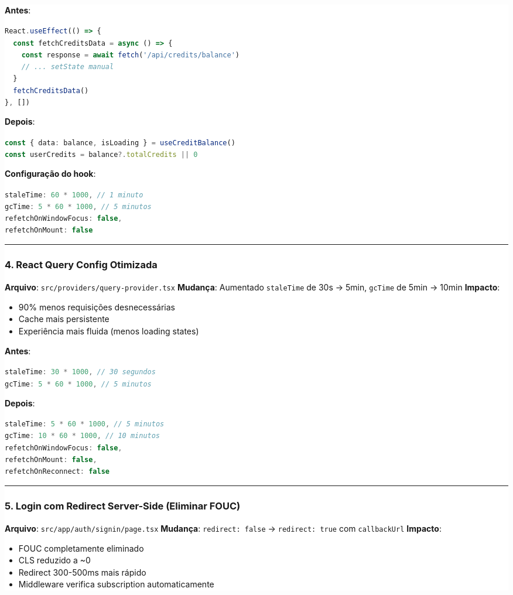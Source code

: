 **Antes**:
```typescript
React.useEffect(() => {
  const fetchCreditsData = async () => {
    const response = await fetch('/api/credits/balance')
    // ... setState manual
  }
  fetchCreditsData()
}, [])
```

**Depois**:
```typescript
const { data: balance, isLoading } = useCreditBalance()
const userCredits = balance?.totalCredits || 0
```

**Configuração do hook**:
```typescript
staleTime: 60 * 1000, // 1 minuto
gcTime: 5 * 60 * 1000, // 5 minutos
refetchOnWindowFocus: false,
refetchOnMount: false
```

---

### 4. React Query Config Otimizada
**Arquivo**: `src/providers/query-provider.tsx`
**Mudança**: Aumentado `staleTime` de 30s → 5min, `gcTime` de 5min → 10min
**Impacto**:
- 90% menos requisições desnecessárias
- Cache mais persistente
- Experiência mais fluida (menos loading states)

**Antes**:
```typescript
staleTime: 30 * 1000, // 30 segundos
gcTime: 5 * 60 * 1000, // 5 minutos
```

**Depois**:
```typescript
staleTime: 5 * 60 * 1000, // 5 minutos
gcTime: 10 * 60 * 1000, // 10 minutos
refetchOnWindowFocus: false,
refetchOnMount: false,
refetchOnReconnect: false
```

---

### 5. Login com Redirect Server-Side (Eliminar FOUC)
**Arquivo**: `src/app/auth/signin/page.tsx`
**Mudança**: `redirect: false` → `redirect: true` com `callbackUrl`
**Impacto**:
- FOUC completamente eliminado
- CLS reduzido a ~0
- Redirect 300-500ms mais rápido
- Middleware verifica subscription automaticamente
